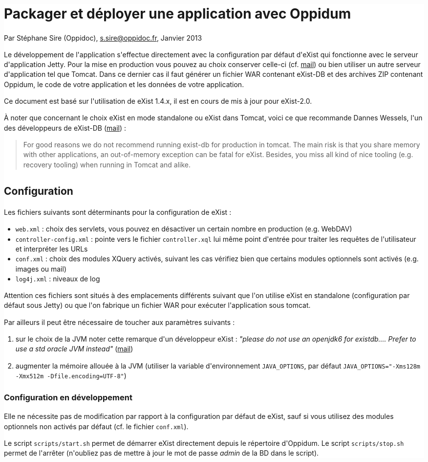 Packager et déployer une application avec Oppidum
===

Par Stéphane Sire (Oppidoc), <s.sire@oppidoc.fr>, Janvier 2013

Le développement de l'application s'effectue directement avec la configuration par défaut d'eXist qui fonctionne avec le serveur d'application Jetty. Pour la mise en production vous pouvez au choix conserver celle-ci (cf. [mail](http://exist-open.markmail.org/thread/bwhv3c2rk7gpmfui)) ou bien utiliser un autre serveur d'application tel que Tomcat. Dans ce dernier cas il faut générer un fichier WAR contenant eXist-DB et des archives ZIP contenant Oppidum, le code de votre application et les données de votre application.

Ce document est basé sur l'utilisation de eXist 1.4.x, il est en cours de mis à jour pour eXist-2.0.

À noter que concernant le choix eXist en mode standalone ou eXist dans Tomcat, voici ce que recommande Dannes Wessels, l'un des développeurs de eXist-DB ([mail](http://markmail.org/message/tm4saqgztsslaqkj)) :

  > For good reasons we do not recommend running exist-db for production in tomcat. The main risk is that you share memory with other applications, an out-of-memory exception can be fatal for eXist.
  > Besides, you miss all kind of nice tooling (e.g. recovery tooling) when running in Tomcat and alike.

Configuration
-------------

Les fichiers suivants sont déterminants pour la configuration de eXist :

* `web.xml` : choix des servlets, vous pouvez en désactiver un certain nombre en production (e.g. WebDAV)
* `controller-config.xml` : pointe vers le fichier `controller.xql` lui même point d'entrée pour traiter les requêtes de l'utilisateur et interpréter les URLs
* `conf.xml` : choix des modules XQuery activés, suivant les cas vérifiez bien que certains modules optionnels sont activés (e.g. images ou mail)
* `log4j.xml` : niveaux de log

Attention ces fichiers sont situés à des emplacements différents suivant que l'on utilise eXist en standalone (configuration par défaut sous Jetty) ou que l'on fabrique un fichier WAR pour exécuter l'application sous tomcat.

Par ailleurs il peut être nécessaire de toucher aux paramètres suivants :

1. sur le choix de la JVM noter cette remarque d'un développeur eXist : _"please do not use an openjdk6 for existdb.... Prefer to use a std oracle JVM instead"_ ([mail](http://markmail.org/message/22jscrhj63mwevtw))

2. augmenter la mémoire allouée à la JVM (utiliser la variable d'environnement `JAVA_OPTIONS`, par défaut `JAVA_OPTIONS="-Xms128m -Xmx512m -Dfile.encoding=UTF-8"`)

### Configuration en développement 

Elle ne nécessite pas de modification par rapport à la configuration par défaut de eXist, sauf si vous utilisez des modules optionnels non activés par défaut (cf. le fichier `conf.xml`).

Le script `scripts/start.sh` permet de démarrer eXist directement depuis le répertoire d'Oppidum. Le script `scripts/stop.sh` permet de l'arrêter (n'oubliez pas de mettre à jour le mot de passe _admin_ de la BD dans le script).
